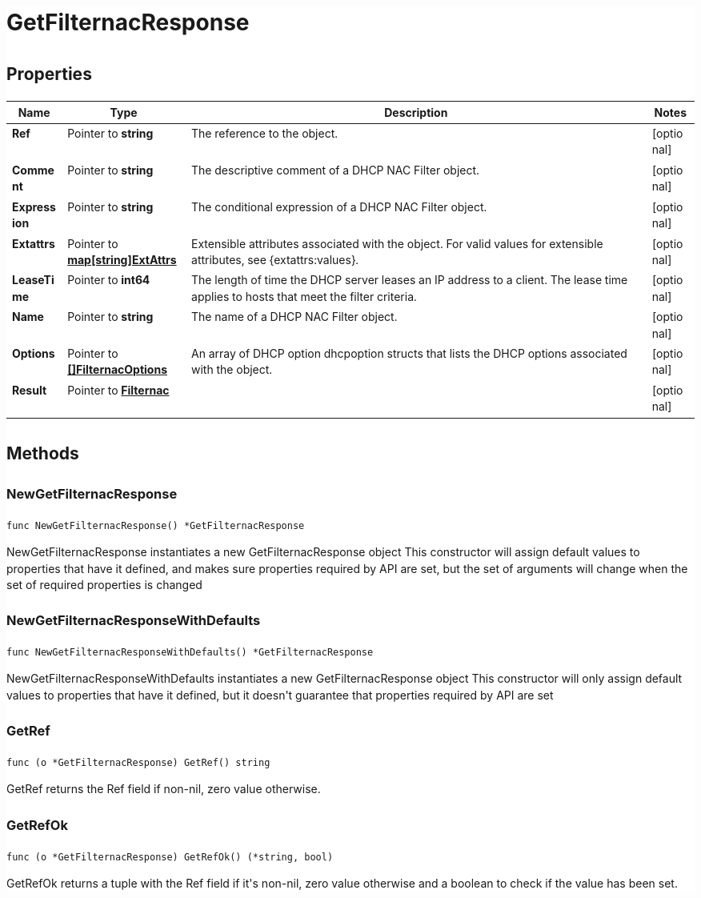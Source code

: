 # GetFilternacResponse

## Properties

Name | Type | Description | Notes
------------ | ------------- | ------------- | -------------
**Ref** | Pointer to **string** | The reference to the object. | [optional] 
**Comment** | Pointer to **string** | The descriptive comment of a DHCP NAC Filter object. | [optional] 
**Expression** | Pointer to **string** | The conditional expression of a DHCP NAC Filter object. | [optional] 
**Extattrs** | Pointer to [**map[string]ExtAttrs**](ExtAttrs.md) | Extensible attributes associated with the object. For valid values for extensible attributes, see {extattrs:values}. | [optional] 
**LeaseTime** | Pointer to **int64** | The length of time the DHCP server leases an IP address to a client. The lease time applies to hosts that meet the filter criteria. | [optional] 
**Name** | Pointer to **string** | The name of a DHCP NAC Filter object. | [optional] 
**Options** | Pointer to [**[]FilternacOptions**](FilternacOptions.md) | An array of DHCP option dhcpoption structs that lists the DHCP options associated with the object. | [optional] 
**Result** | Pointer to [**Filternac**](Filternac.md) |  | [optional] 

## Methods

### NewGetFilternacResponse

`func NewGetFilternacResponse() *GetFilternacResponse`

NewGetFilternacResponse instantiates a new GetFilternacResponse object
This constructor will assign default values to properties that have it defined,
and makes sure properties required by API are set, but the set of arguments
will change when the set of required properties is changed

### NewGetFilternacResponseWithDefaults

`func NewGetFilternacResponseWithDefaults() *GetFilternacResponse`

NewGetFilternacResponseWithDefaults instantiates a new GetFilternacResponse object
This constructor will only assign default values to properties that have it defined,
but it doesn't guarantee that properties required by API are set

### GetRef

`func (o *GetFilternacResponse) GetRef() string`

GetRef returns the Ref field if non-nil, zero value otherwise.

### GetRefOk

`func (o *GetFilternacResponse) GetRefOk() (*string, bool)`

GetRefOk returns a tuple with the Ref field if it's non-nil, zero value otherwise
and a boolean to check if the value has been set.
